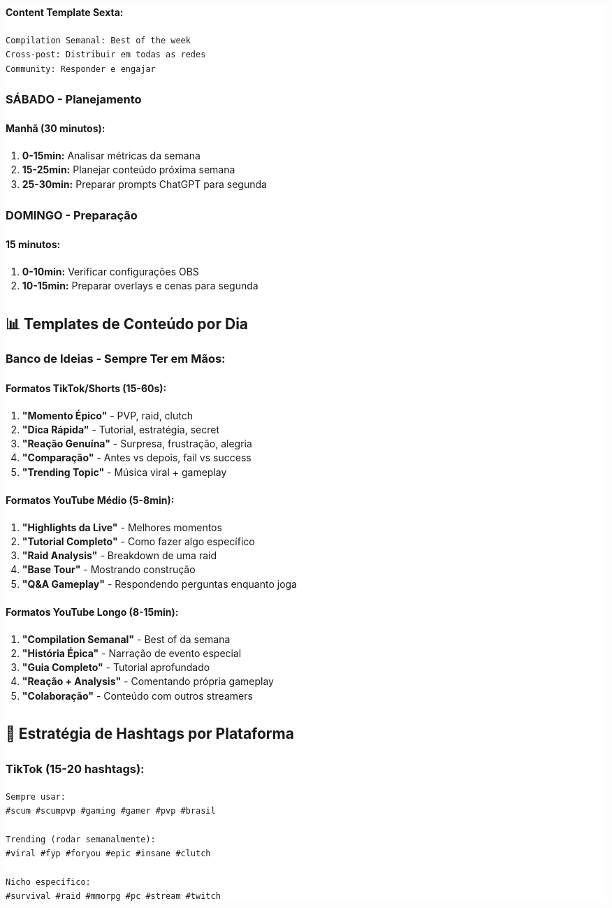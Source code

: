 #### **Content Template Sexta:**
```
Compilation Semanal: Best of the week
Cross-post: Distribuir em todas as redes
Community: Responder e engajar
```

### **SÁBADO - Planejamento**

#### **Manhã (30 minutos):**
1. **0-15min:** Analisar métricas da semana
2. **15-25min:** Planejar conteúdo próxima semana
3. **25-30min:** Preparar prompts ChatGPT para segunda

### **DOMINGO - Preparação**

#### **15 minutos:**
1. **0-10min:** Verificar configurações OBS
2. **10-15min:** Preparar overlays e cenas para segunda

## 📊 Templates de Conteúdo por Dia

### **Banco de Ideias - Sempre Ter em Mãos:**

#### **Formatos TikTok/Shorts (15-60s):**
1. **"Momento Épico"** - PVP, raid, clutch
2. **"Dica Rápida"** - Tutorial, estratégia, secret
3. **"Reação Genuína"** - Surpresa, frustração, alegria
4. **"Comparação"** - Antes vs depois, fail vs success
5. **"Trending Topic"** - Música viral + gameplay

#### **Formatos YouTube Médio (5-8min):**
1. **"Highlights da Live"** - Melhores momentos
2. **"Tutorial Completo"** - Como fazer algo específico
3. **"Raid Analysis"** - Breakdown de uma raid
4. **"Base Tour"** - Mostrando construção
5. **"Q&A Gameplay"** - Respondendo perguntas enquanto joga

#### **Formatos YouTube Longo (8-15min):**
1. **"Compilation Semanal"** - Best of da semana
2. **"História Épica"** - Narração de evento especial
3. **"Guia Completo"** - Tutorial aprofundado
4. **"Reação + Analysis"** - Comentando própria gameplay
5. **"Colaboração"** - Conteúdo com outros streamers

## 🎯 Estratégia de Hashtags por Plataforma

### **TikTok (15-20 hashtags):**
```
Sempre usar:
#scum #scumpvp #gaming #gamer #pvp #brasil

Trending (rodar semanalmente):
#viral #fyp #foryou #epic #insane #clutch

Nicho específico:
#survival #raid #mmorpg #pc #stream #twitch
```
